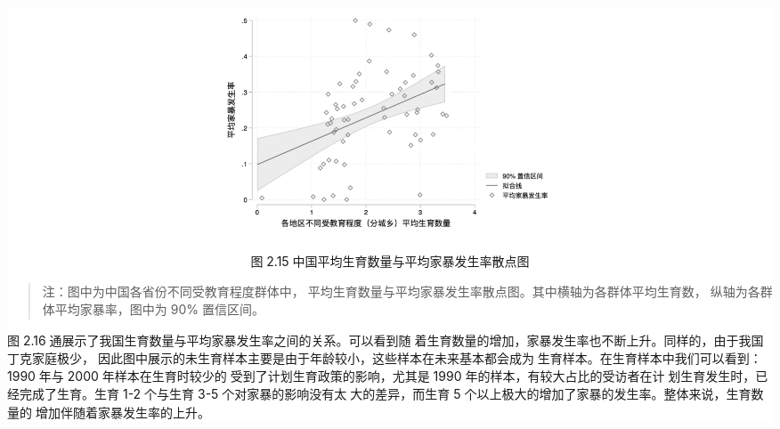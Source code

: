 <img src="/assets/attachment/18.png" style="display: block; margin: auto; width: 28ic;" />
<p align="center">图 2.15 中国平均生育数量与平均家暴发生率散点图</p>

> 注：图中为中国各省份不同受教育程度群体中，
平均生育数量与平均家暴发生率散点图。其中横轴为各群体平均生育数，
纵轴为各群体平均家暴率，图中为 90% 置信区间。

图 2.16 通展示了我国生育数量与平均家暴发生率之间的关系。可以看到随
着生育数量的增加，家暴发生率也不断上升。同样的，由于我国丁克家庭极少，
因此图中展示的未生育样本主要是由于年龄较小，这些样本在未来基本都会成为
生育样本。在生育样本中我们可以看到：1990 年与 2000 年样本在生育时较少的
受到了计划生育政策的影响，尤其是 1990 年的样本，有较大占比的受访者在计
划生育发生时，已经完成了生育。生育 1-2 个与生育 3-5 个对家暴的影响没有太
大的差异，而生育 5 个以上极大的增加了家暴的发生率。整体来说，生育数量的
增加伴随着家暴发生率的上升。
